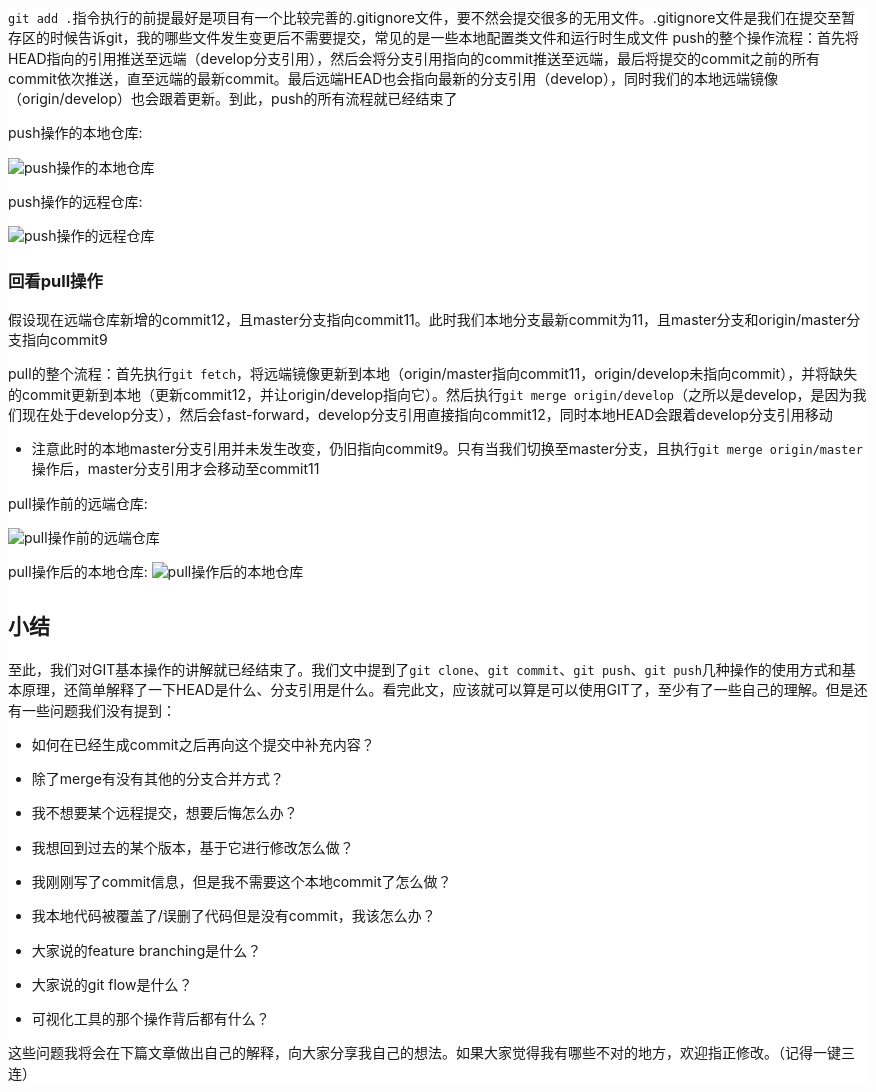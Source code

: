 ```git add .```指令执行的前提最好是项目有一个比较完善的.gitignore文件，要不然会提交很多的无用文件。.gitignore文件是我们在提交至暂存区的时候告诉git，我的哪些文件发生变更后不需要提交，常见的是一些本地配置类文件和运行时生成文件
push的整个操作流程：首先将HEAD指向的引用推送至远端（develop分支引用），然后会将分支引用指向的commit推送至远端，最后将提交的commit之前的所有commit依次推送，直至远端的最新commit。最后远端HEAD也会指向最新的分支引用（develop），同时我们的本地远端镜像（origin/develop）也会跟着更新。到此，push的所有流程就已经结束了

push操作的本地仓库:

![push操作的本地仓库](../pic/git/push本质-本地仓库.png)

push操作的远程仓库:

![push操作的远程仓库](../pic/git/push本质-远端仓库.png)

### 回看pull操作

假设现在远端仓库新增的commit12，且master分支指向commit11。此时我们本地分支最新commit为11，且master分支和origin/master分支指向commit9

pull的整个流程：首先执行```git fetch```，将远端镜像更新到本地（origin/master指向commit11，origin/develop未指向commit），并将缺失的commit更新到本地（更新commit12，并让origin/develop指向它）。然后执行```git merge origin/develop```（之所以是develop，是因为我们现在处于develop分支），然后会fast-forward，develop分支引用直接指向commit12，同时本地HEAD会跟着develop分支引用移动

- 注意此时的本地master分支引用并未发生改变，仍旧指向commit9。只有当我们切换至master分支，且执行```git merge origin/master```操作后，master分支引用才会移动至commit11

pull操作前的远端仓库:

![pull操作前的远端仓库](../pic/git/pull本质-远端仓库.png)

pull操作后的本地仓库:
![pull操作后的本地仓库](../pic/git/pull本质——pull后.png)

## 小结

至此，我们对GIT基本操作的讲解就已经结束了。我们文中提到了```git clone```、```git commit```、```git push```、```git push```几种操作的使用方式和基本原理，还简单解释了一下HEAD是什么、分支引用是什么。看完此文，应该就可以算是可以使用GIT了，至少有了一些自己的理解。但是还有一些问题我们没有提到：

- 如何在已经生成commit之后再向这个提交中补充内容？

- 除了merge有没有其他的分支合并方式？

- 我不想要某个远程提交，想要后悔怎么办？

- 我想回到过去的某个版本，基于它进行修改怎么做？

- 我刚刚写了commit信息，但是我不需要这个本地commit了怎么做？

- 我本地代码被覆盖了/误删了代码但是没有commit，我该怎么办？

- 大家说的feature branching是什么？

- 大家说的git flow是什么？

- 可视化工具的那个操作背后都有什么？

这些问题我将会在下篇文章做出自己的解释，向大家分享我自己的想法。如果大家觉得我有哪些不对的地方，欢迎指正修改。（记得一键三连）
